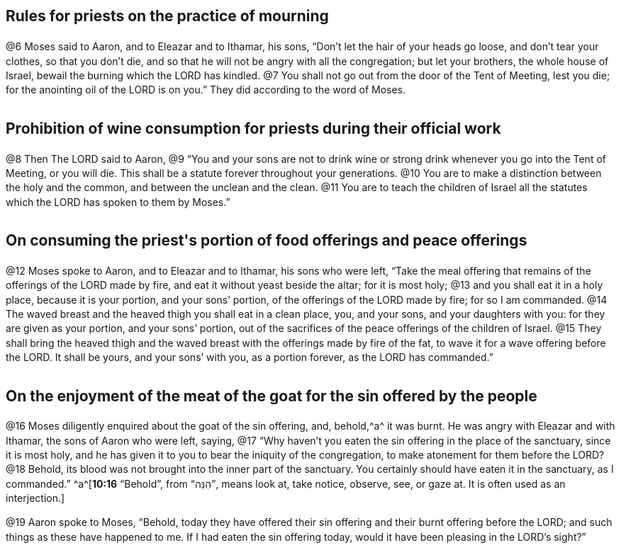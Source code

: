 ## Rules for priests on the practice of mourning

@6 Moses said to Aaron, and to Eleazar and to Ithamar, his sons, “Don’t let the hair of your heads go loose, and don’t tear your clothes, so that you don’t die, and so that he will not be angry with all the congregation; but let your brothers, the whole house of Israel, bewail the burning which the LORD has kindled. 
@7 You shall not go out from the door of the Tent of Meeting, lest you die; for the anointing oil of the LORD is on you.” They did according to the word of Moses.

## Prohibition of wine consumption for priests during their official work
@8 Then The LORD said to Aaron, 
@9 “You and your sons are not to drink wine or strong drink whenever you go into the Tent of Meeting, or you will die. This shall be a statute forever throughout your generations. 
@10 You are to make a distinction between the holy and the common, and between the unclean and the clean. 
@11 You are to teach the children of Israel all the statutes which the LORD has spoken to them by Moses.”

## On consuming the priest's portion of food offerings and peace offerings

@12 Moses spoke to Aaron, and to Eleazar and to Ithamar, his sons who were left, “Take the meal offering that remains of the offerings of the LORD made by fire, and eat it without yeast beside the altar; for it is most holy; 
@13 and you shall eat it in a holy place, because it is your portion, and your sons’ portion, of the offerings of the LORD made by fire; for so I am commanded. 
@14 The waved breast and the heaved thigh you shall eat in a clean place, you, and your sons, and your daughters with you: for they are given as your portion, and your sons’ portion, out of the sacrifices of the peace offerings of the children of Israel. 
@15 They shall bring the heaved thigh and the waved breast with the offerings made by fire of the fat, to wave it for a wave offering before the LORD. It shall be yours, and your sons’ with you, as a portion forever, as the LORD has commanded.”

## On the enjoyment of the meat of the goat for the sin offered by the people

@16 Moses diligently enquired about the goat of the sin offering, and, behold,^a^ it was burnt. He was angry with Eleazar and with Ithamar, the sons of Aaron who were left, saying, 
@17 “Why haven’t you eaten the sin offering in the place of the sanctuary, since it is most holy, and he has given it to you to bear the iniquity of the congregation, to make atonement for them before the LORD? 
@18 Behold, its blood was not brought into the inner part of the sanctuary. You certainly should have eaten it in the sanctuary, as I commanded.” 
^a^[**10:16** “Behold”, from “הִנֵּה”, means look at, take notice, observe, see, or gaze at. It is often used as an interjection.]

@19 Aaron spoke to Moses, “Behold, today they have offered their sin offering and their burnt offering before the LORD; and such things as these have happened to me. If I had eaten the sin offering today, would it have been pleasing in the LORD’s sight?” 
